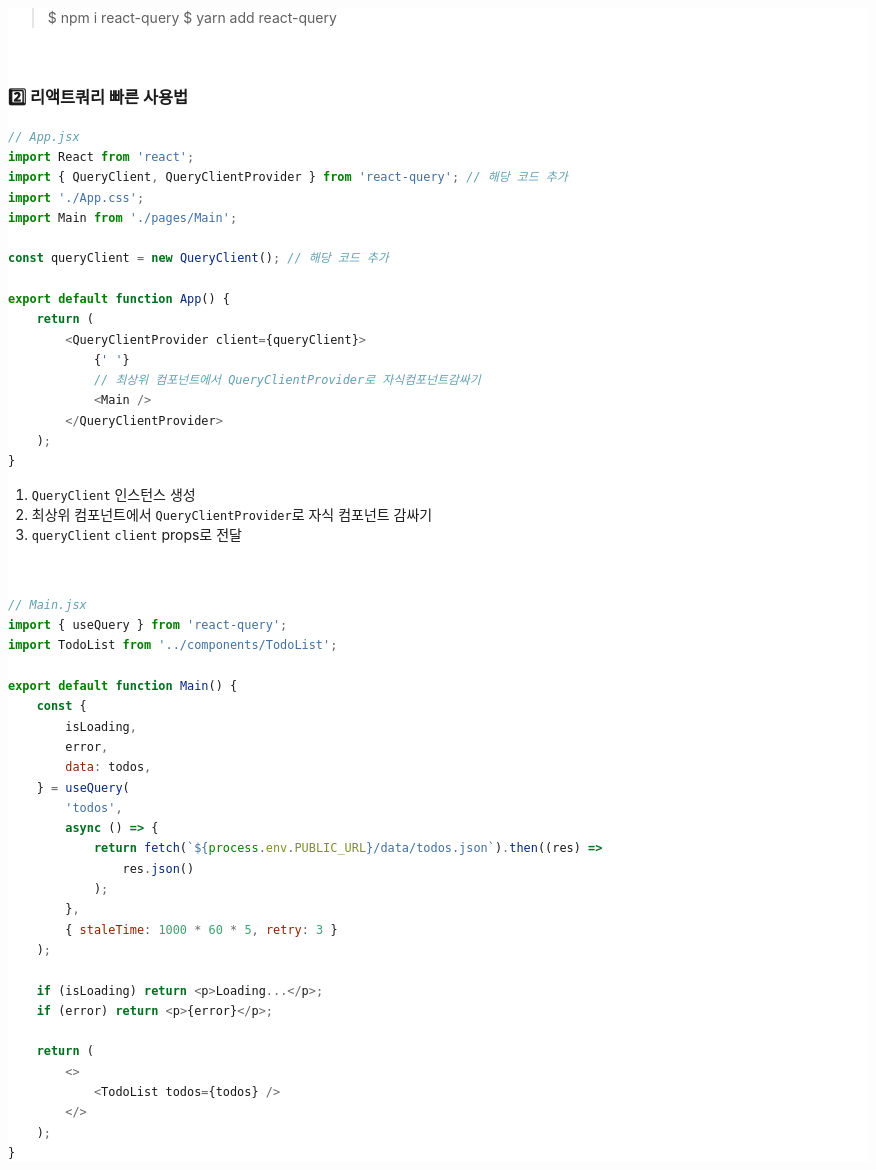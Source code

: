 > $ npm i react-query
> $ yarn add react-query

<br/>

### 2️⃣ 리액트쿼리 빠른 사용법

```js
// App.jsx
import React from 'react';
import { QueryClient, QueryClientProvider } from 'react-query'; // 해당 코드 추가
import './App.css';
import Main from './pages/Main';

const queryClient = new QueryClient(); // 해당 코드 추가

export default function App() {
	return (
		<QueryClientProvider client={queryClient}>
			{' '}
			// 최상위 컴포넌트에서 QueryClientProvider로 자식컴포넌트감싸기
			<Main />
		</QueryClientProvider>
	);
}
```

1. `QueryClient` 인스턴스 생성
2. 최상위 컴포넌트에서 `QueryClientProvider`로 자식 컴포넌트 감싸기
3. `queryClient` `client` props로 전달

<br/>

```js
// Main.jsx
import { useQuery } from 'react-query';
import TodoList from '../components/TodoList';

export default function Main() {
	const {
		isLoading,
		error,
		data: todos,
	} = useQuery(
		'todos',
		async () => {
			return fetch(`${process.env.PUBLIC_URL}/data/todos.json`).then((res) =>
				res.json()
			);
		},
		{ staleTime: 1000 * 60 * 5, retry: 3 }
	);

	if (isLoading) return <p>Loading...</p>;
	if (error) return <p>{error}</p>;

	return (
		<>
			<TodoList todos={todos} />
		</>
	);
}
```
